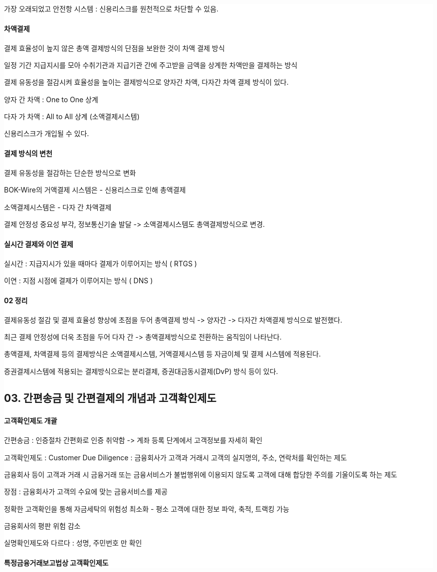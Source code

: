 가장 오래되었고 안전항 시스템 : 신용리스크를 원천적으로 차단할 수 있음.

#### 차액결제

결제 효율성이 높지 않은 총액 결제방식의 단점을 보완한 것이 차액 결제 방식

일정 기간 지급지시를 모아 수취기관과 지급기관 간에 주고받을 금액을 상계한 차액만을 결제하는 방식

결제 유동성을 절감시켜 효율성을 높이는 결제방식으로 양자간 차액, 다자간 차액 결제 방식이 있다.

양자 간 차액 : One to One 상계

다자 가 차액 : All to All 상계 (소액결제시스템)

신용리스크가 개입될 수 있다.

#### 결제 방식의 변천

결제 유동성을 절감하는 단순한 방식으로 변화 

BOK-Wire의 거액결제 시스템은 - 신용리스크로 인해 총액결제

소액결제시스템은 - 다자 간 차액결제

결제 안정성 중요성 부각, 정보통신기술 발달 -> 소액결제시스템도 총액결제방식으로 변경.

#### 실시간 결제와 이연 결제

실시간 : 지급지시가 있을 때마다 결제가 이루어지는 방식 ( RTGS )

이연 : 지점 시점에 결제가 이루어지는 방식 ( DNS )

#### 02 정리

결제유동성 절감 및 결제 효율성 향상에 초점을 두어 총액결제 방식 -> 양자간 -> 다자간 차액결제 방식으로 발전했다. 

최근 결제 안정성에 더욱 초점을 두어 다자 간 -> 총액결제방식으로 전환하는 움직임이 나타난다.

총액결제, 차액결제 등의 결제방식은 소액결제시스템, 거액결제시스템 등 자금이체 및 결제 시스템에 적용된다.

증권결제시스템에 적용되는 결제방식으로는 분리결제, 증권대금동시결제(DvP) 방식 등이 있다.

## 03. 간편송금 및 간편결제의 개념과 고객확인제도

#### 고객확인제도 개괄

간편송금 : 인증절차 간편화로 인증 취약함 -> 계좌 등록 단계에서 고객정보를 자세히 확인

고객확인제도 : Customer Due Diligence : 금융회사가 고객과 거래시 고객의 실지명의, 주소, 연락처를 확인하는 제도

금융회사 등이 고객과 거래 시 금융거래 또는 금융서비스가 불법행위에 이용되지 않도록 고객에 대해 합당한 주의를 기울이도록 하는 제도

장점 : 금융회사가 고객의 수요에 맞는 금융서비스를 제공

정확한 고객확인을 통해 자금세탁의 위험성 최소화 - 평소 고객에 대한 정보 파악, 축적, 트랙킹 가능

금융회사의 평판 위험 감소

실명확인제도와 다르다 : 성명, 주민번호 만 확인

#### 특정금융거래보고법상 고객확인제도
